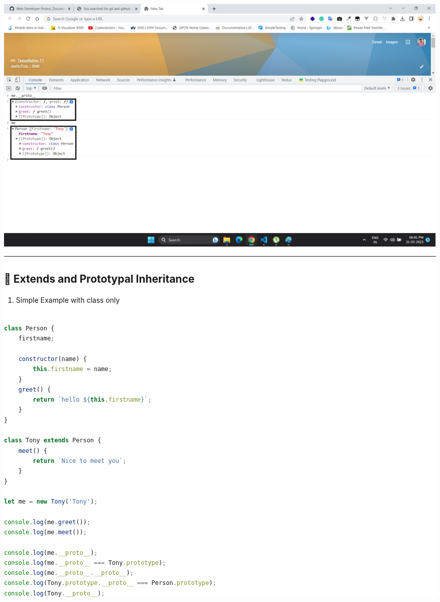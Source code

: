 ![Image](./images/method-class.png)

---
## 📘 Extends and Prototypal Inheritance
1. Simple Example with class only
```javascript

class Person {
    firstname;

    constructor(name) {
        this.firstname = name;
    }
    greet() {
        return `hello ${this.firstname}`;
    }
}

class Tony extends Person {
    meet() {
        return `Nice to meet you`;
    }
}

let me = new Tony('Tony');

console.log(me.greet());
console.log(me.meet());

console.log(me.__proto__);
console.log(me.__proto__ === Tony.prototype);
console.log(me.__proto__.__proto__);
console.log(Tony.prototype.__proto__ === Person.prototype);
console.log(Tony.__proto__);
```